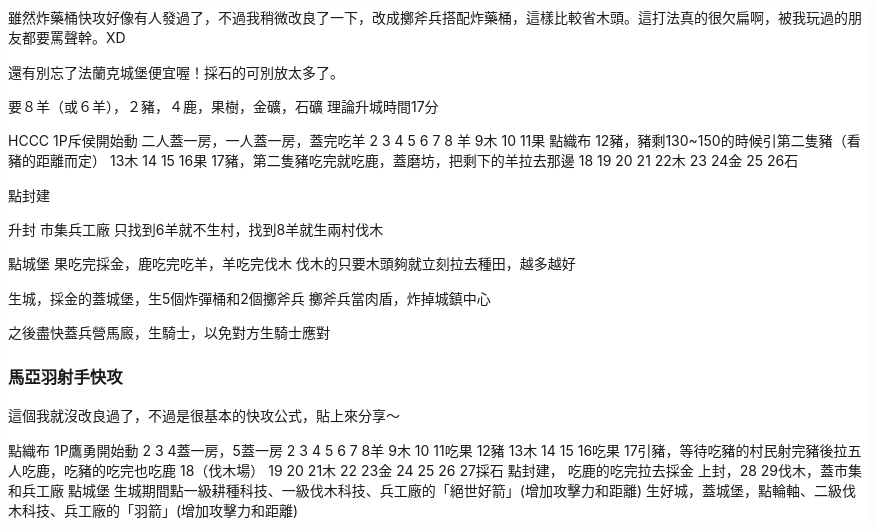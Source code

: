 
雖然炸藥桶快攻好像有人發過了，不過我稍微改良了一下，改成擲斧兵搭配炸藥桶，這樣比較省木頭。這打法真的很欠扁啊，被我玩過的朋友都要罵聲幹。XD

還有別忘了法蘭克城堡便宜喔！採石的可別放太多了。

要８羊（或６羊），２豬，４鹿，果樹，金礦，石礦
理論升城時間17分
 
 

 
HCCC
1P斥侯開始動
二人蓋一房，一人蓋一房，蓋完吃羊
2&nbsp;3&nbsp;4&nbsp;5&nbsp;6&nbsp;7&nbsp;8 羊
9木
10&nbsp;11果
點織布
12豬，豬剩130~150的時候引第二隻豬（看豬的距離而定）
13木
14&nbsp;15&nbsp;16果
17豬，第二隻豬吃完就吃鹿，蓋磨坊，把剩下的羊拉去那邊
18&nbsp;19&nbsp;20&nbsp;21&nbsp;22木
23&nbsp;24金
25&nbsp;26石
 
點封建
 
升封
市集兵工廠
只找到6羊就不生村，找到8羊就生兩村伐木
 
點城堡
果吃完採金，鹿吃完吃羊，羊吃完伐木
伐木的只要木頭夠就立刻拉去種田，越多越好
 
生城，採金的蓋城堡，生5個炸彈桶和2個擲斧兵
擲斧兵當肉盾，炸掉城鎮中心
 
之後盡快蓋兵營馬廄，生騎士，以免對方生騎士應對
 
 
### 馬亞羽射手快攻


這個我就沒改良過了，不過是很基本的快攻公式，貼上來分享～

點織布
1P鷹勇開始動
2&nbsp;3&nbsp;4蓋一房，5蓋一房
2&nbsp;3&nbsp;4&nbsp;5&nbsp;6&nbsp;7&nbsp;8羊
9木
10&nbsp;11吃果
12豬
13木
14&nbsp;15&nbsp;16吃果
17引豬，等待吃豬的村民射完豬後拉五人吃鹿，吃豬的吃完也吃鹿
18（伐木場） 19&nbsp;20&nbsp;21木
22&nbsp;23金
24&nbsp;25&nbsp;26&nbsp;27採石
點封建，
吃鹿的吃完拉去採金
上封，28&nbsp;29伐木，蓋市集和兵工廠
點城堡
生城期間點一級耕種科技、一級伐木科技、兵工廠的「絕世好箭」(增加攻擊力和距離)
生好城，蓋城堡，點輪軸、二級伐木科技、兵工廠的「羽箭」(增加攻擊力和距離)
